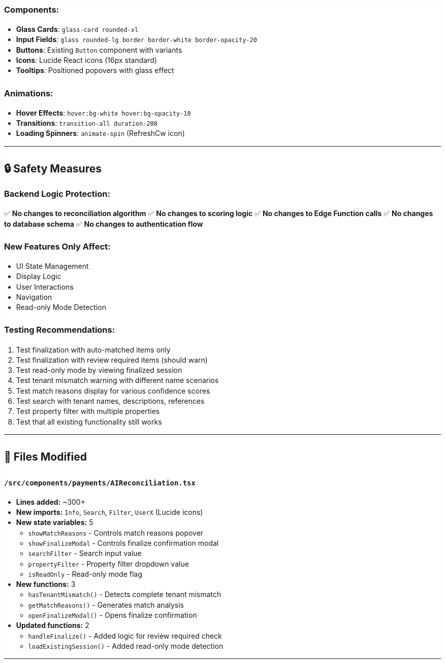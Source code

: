 ### Components:
- **Glass Cards**: `glass-card rounded-xl`
- **Input Fields**: `glass rounded-lg border border-white border-opacity-20`
- **Buttons**: Existing `Button` component with variants
- **Icons**: Lucide React icons (16px standard)
- **Tooltips**: Positioned popovers with glass effect

### Animations:
- **Hover Effects**: `hover:bg-white hover:bg-opacity-10`
- **Transitions**: `transition-all duration-200`
- **Loading Spinners**: `animate-spin` (RefreshCw icon)

---

## 🔒 Safety Measures

### Backend Logic Protection:
✅ **No changes to reconciliation algorithm**
✅ **No changes to scoring logic**
✅ **No changes to Edge Function calls**
✅ **No changes to database schema**
✅ **No changes to authentication flow**

### New Features Only Affect:
- UI State Management
- Display Logic
- User Interactions
- Navigation
- Read-only Mode Detection

### Testing Recommendations:
1. Test finalization with auto-matched items only
2. Test finalization with review required items (should warn)
3. Test read-only mode by viewing finalized session
4. Test tenant mismatch warning with different name scenarios
5. Test match reasons display for various confidence scores
6. Test search with tenant names, descriptions, references
7. Test property filter with multiple properties
8. Test that all existing functionality still works

---

## 📁 Files Modified

### `/src/components/payments/AIReconciliation.tsx`
- **Lines added:** ~300+
- **New imports:** `Info`, `Search`, `Filter`, `UserX` (Lucide icons)
- **New state variables:** 5
  - `showMatchReasons` - Controls match reasons popover
  - `showFinalizeModal` - Controls finalize confirmation modal
  - `searchFilter` - Search input value
  - `propertyFilter` - Property filter dropdown value
  - `isReadOnly` - Read-only mode flag
- **New functions:** 3
  - `hasTenantMismatch()` - Detects complete tenant mismatch
  - `getMatchReasons()` - Generates match analysis
  - `openFinalizeModal()` - Opens finalize confirmation
- **Updated functions:** 2
  - `handleFinalize()` - Added logic for review required check
  - `loadExistingSession()` - Added read-only mode detection

---